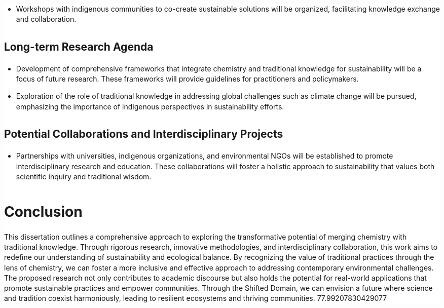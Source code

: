 - Workshops with indigenous communities to co-create sustainable solutions will be organized, facilitating knowledge exchange and collaboration.

## Long-term Research Agenda

- Development of comprehensive frameworks that integrate chemistry and traditional knowledge for sustainability will be a focus of future research. These frameworks will provide guidelines for practitioners and policymakers.

- Exploration of the role of traditional knowledge in addressing global challenges such as climate change will be pursued, emphasizing the importance of indigenous perspectives in sustainability efforts.

## Potential Collaborations and Interdisciplinary Projects

- Partnerships with universities, indigenous organizations, and environmental NGOs will be established to promote interdisciplinary research and education. These collaborations will foster a holistic approach to sustainability that values both scientific inquiry and traditional wisdom.

# Conclusion

This dissertation outlines a comprehensive approach to exploring the transformative potential of merging chemistry with traditional knowledge. Through rigorous research, innovative methodologies, and interdisciplinary collaboration, this work aims to redefine our understanding of sustainability and ecological balance. By recognizing the value of traditional practices through the lens of chemistry, we can foster a more inclusive and effective approach to addressing contemporary environmental challenges. The proposed research not only contributes to academic discourse but also holds the potential for real-world applications that promote sustainable practices and empower communities. Through the Shifted Domain, we can envision a future where science and tradition coexist harmoniously, leading to resilient ecosystems and thriving communities. 77.99207830429077